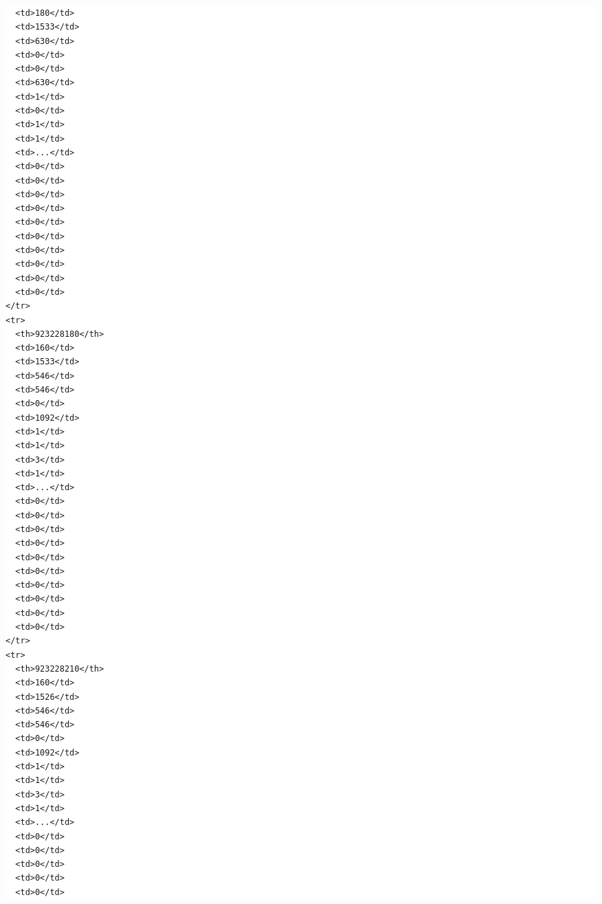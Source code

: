       <td>180</td>
      <td>1533</td>
      <td>630</td>
      <td>0</td>
      <td>0</td>
      <td>630</td>
      <td>1</td>
      <td>0</td>
      <td>1</td>
      <td>1</td>
      <td>...</td>
      <td>0</td>
      <td>0</td>
      <td>0</td>
      <td>0</td>
      <td>0</td>
      <td>0</td>
      <td>0</td>
      <td>0</td>
      <td>0</td>
      <td>0</td>
    </tr>
    <tr>
      <th>923228180</th>
      <td>160</td>
      <td>1533</td>
      <td>546</td>
      <td>546</td>
      <td>0</td>
      <td>1092</td>
      <td>1</td>
      <td>1</td>
      <td>3</td>
      <td>1</td>
      <td>...</td>
      <td>0</td>
      <td>0</td>
      <td>0</td>
      <td>0</td>
      <td>0</td>
      <td>0</td>
      <td>0</td>
      <td>0</td>
      <td>0</td>
      <td>0</td>
    </tr>
    <tr>
      <th>923228210</th>
      <td>160</td>
      <td>1526</td>
      <td>546</td>
      <td>546</td>
      <td>0</td>
      <td>1092</td>
      <td>1</td>
      <td>1</td>
      <td>3</td>
      <td>1</td>
      <td>...</td>
      <td>0</td>
      <td>0</td>
      <td>0</td>
      <td>0</td>
      <td>0</td>